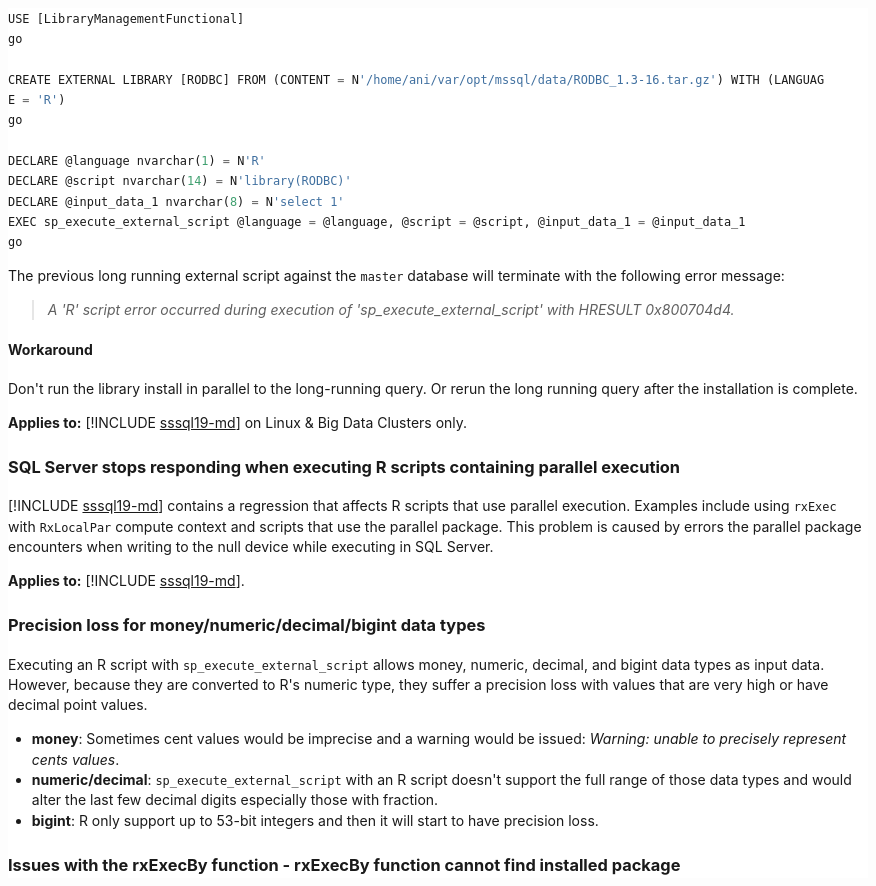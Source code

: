 ```sql
USE [LibraryManagementFunctional]
go

CREATE EXTERNAL LIBRARY [RODBC] FROM (CONTENT = N'/home/ani/var/opt/mssql/data/RODBC_1.3-16.tar.gz') WITH (LANGUAGE = 'R')
go

DECLARE @language nvarchar(1) = N'R'
DECLARE @script nvarchar(14) = N'library(RODBC)'
DECLARE @input_data_1 nvarchar(8) = N'select 1'
EXEC sp_execute_external_script @language = @language, @script = @script, @input_data_1 = @input_data_1
go
```

The previous long running external script against the `master` database will terminate with the following error message:

> *A 'R' script error occurred during execution of 'sp_execute_external_script' with HRESULT 0x800704d4.*

#### Workaround

Don't run the library install in parallel to the long-running query. Or rerun the long running query after the installation is complete.

**Applies to:** [!INCLUDE [sssql19-md](../../includes/sssql19-md.md)] on Linux & Big Data Clusters only.

### SQL Server stops responding when executing R scripts containing parallel execution

[!INCLUDE [sssql19-md](../../includes/sssql19-md.md)] contains a regression that affects R scripts that use parallel execution. Examples include using `rxExec` with `RxLocalPar` compute context and scripts that use the parallel package. This problem is caused by errors the parallel package encounters when writing to the null device while executing in SQL Server.

**Applies to:** [!INCLUDE [sssql19-md](../../includes/sssql19-md.md)].

### Precision loss for money/numeric/decimal/bigint data types

Executing an R script with `sp_execute_external_script` allows money, numeric, decimal, and bigint data types as input data. However, because they are converted to R's numeric type, they suffer a precision loss with values that are very high or have decimal point values.

- **money**: Sometimes cent values would be imprecise and a warning would be issued: *Warning: unable to precisely represent cents values*.
- **numeric/decimal**: `sp_execute_external_script` with an R script doesn't support the full range of those data types and would alter the last few decimal digits especially those with fraction.
- **bigint**: R only support up to 53-bit integers and then it will start to have precision loss.

### Issues with the rxExecBy function - rxExecBy function cannot find installed package
